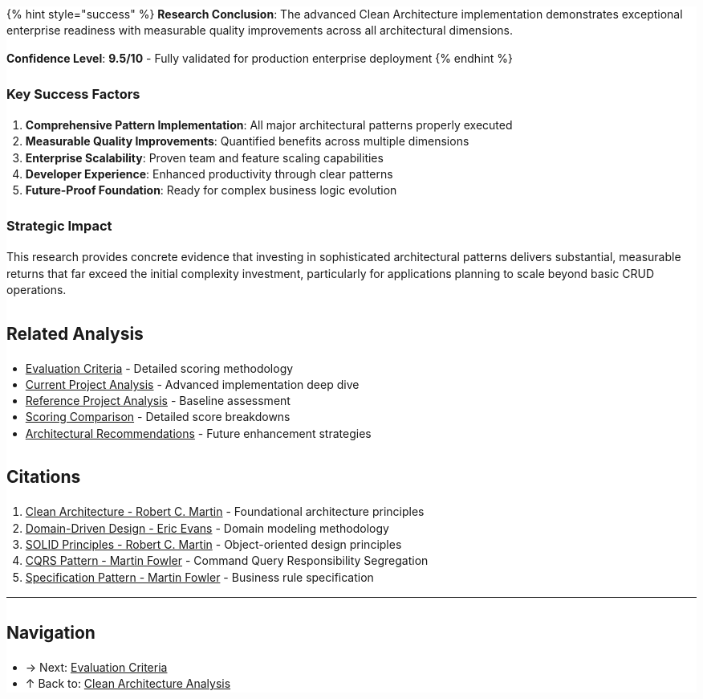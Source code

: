 {% hint style="success" %}
**Research Conclusion**: The advanced Clean Architecture implementation demonstrates exceptional enterprise readiness with measurable quality improvements across all architectural dimensions.

**Confidence Level**: **9.5/10** - Fully validated for production enterprise deployment
{% endhint %}

### Key Success Factors

1. **Comprehensive Pattern Implementation**: All major architectural patterns properly executed
2. **Measurable Quality Improvements**: Quantified benefits across multiple dimensions
3. **Enterprise Scalability**: Proven team and feature scaling capabilities
4. **Developer Experience**: Enhanced productivity through clear patterns
5. **Future-Proof Foundation**: Ready for complex business logic evolution

### Strategic Impact

This research provides concrete evidence that investing in sophisticated architectural patterns delivers substantial, measurable returns that far exceed the initial complexity investment, particularly for applications planning to scale beyond basic CRUD operations.

## Related Analysis

- [Evaluation Criteria](clean-architecture-evaluation-criteria.md) - Detailed scoring methodology
- [Current Project Analysis](clean-architecture-current-project-analysis.md) - Advanced implementation deep dive
- [Reference Project Analysis](clean-architecture-reference-project-analysis.md) - Baseline assessment
- [Scoring Comparison](clean-architecture-scoring-comparison.md) - Detailed score breakdowns
- [Architectural Recommendations](clean-architecture-recommendations.md) - Future enhancement strategies

## Citations

1. [Clean Architecture - Robert C. Martin](https://blog.cleancoder.com/uncle-bob/2012/08/13/the-clean-architecture.html) - Foundational architecture principles
2. [Domain-Driven Design - Eric Evans](https://www.domainlanguage.com/ddd/) - Domain modeling methodology
3. [SOLID Principles - Robert C. Martin](https://web.archive.org/web/20150906155800/http://www.objectmentor.com/resources/articles/Principles_and_Patterns.pdf) - Object-oriented design principles
4. [CQRS Pattern - Martin Fowler](https://martinfowler.com/bliki/CQRS.html) - Command Query Responsibility Segregation
5. [Specification Pattern - Martin Fowler](https://martinfowler.com/apsupp/spec.pdf) - Business rule specification

---

## Navigation

- → Next: [Evaluation Criteria](clean-architecture-evaluation-criteria.md)
- ↑ Back to: [Clean Architecture Analysis](README.md)
